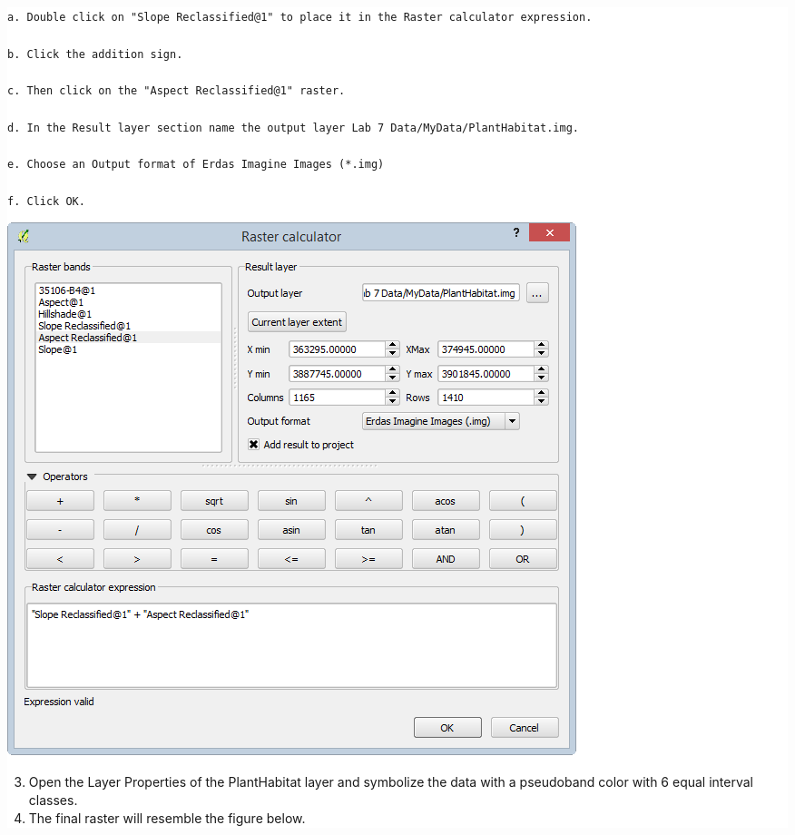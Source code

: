 	a. Double click on "Slope Reclassified@1" to place it in the Raster calculator expression.

	b. Click the addition sign. 

	c. Then click on the "Aspect Reclassified@1" raster. 
 
	d. In the Result layer section name the output layer Lab 7 Data/MyData/PlantHabitat.img. 

	e. Choose an Output format of Erdas Imagine Images (*.img)

	f. Click OK.

![Raster Calculator](figures/Raster_Calculator.png "Raster Calculator")

3. Open the Layer Properties of the PlantHabitat layer and symbolize the data with a pseudoband color with 6 equal interval classes.
4. The final raster will resemble the figure below.
